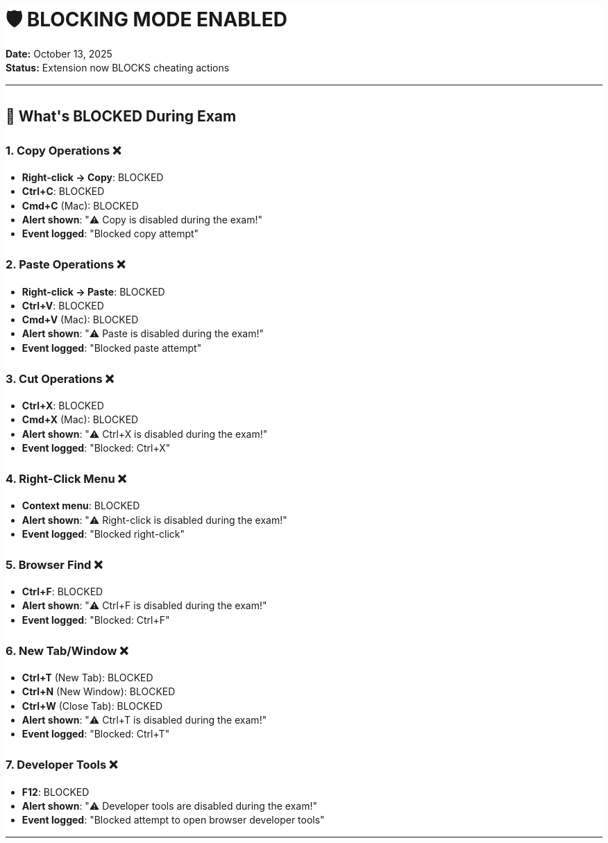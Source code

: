 # 🛡️ BLOCKING MODE ENABLED

**Date:** October 13, 2025  
**Status:** Extension now BLOCKS cheating actions

---

## 🚫 What's BLOCKED During Exam

### 1. Copy Operations ❌
- **Right-click → Copy**: BLOCKED
- **Ctrl+C**: BLOCKED
- **Cmd+C** (Mac): BLOCKED
- **Alert shown**: "⚠️ Copy is disabled during the exam!"
- **Event logged**: "Blocked copy attempt"

### 2. Paste Operations ❌
- **Right-click → Paste**: BLOCKED
- **Ctrl+V**: BLOCKED
- **Cmd+V** (Mac): BLOCKED
- **Alert shown**: "⚠️ Paste is disabled during the exam!"
- **Event logged**: "Blocked paste attempt"

### 3. Cut Operations ❌
- **Ctrl+X**: BLOCKED
- **Cmd+X** (Mac): BLOCKED
- **Alert shown**: "⚠️ Ctrl+X is disabled during the exam!"
- **Event logged**: "Blocked: Ctrl+X"

### 4. Right-Click Menu ❌
- **Context menu**: BLOCKED
- **Alert shown**: "⚠️ Right-click is disabled during the exam!"
- **Event logged**: "Blocked right-click"

### 5. Browser Find ❌
- **Ctrl+F**: BLOCKED
- **Alert shown**: "⚠️ Ctrl+F is disabled during the exam!"
- **Event logged**: "Blocked: Ctrl+F"

### 6. New Tab/Window ❌
- **Ctrl+T** (New Tab): BLOCKED
- **Ctrl+N** (New Window): BLOCKED
- **Ctrl+W** (Close Tab): BLOCKED
- **Alert shown**: "⚠️ Ctrl+T is disabled during the exam!"
- **Event logged**: "Blocked: Ctrl+T"

### 7. Developer Tools ❌
- **F12**: BLOCKED
- **Alert shown**: "⚠️ Developer tools are disabled during the exam!"
- **Event logged**: "Blocked attempt to open browser developer tools"

---